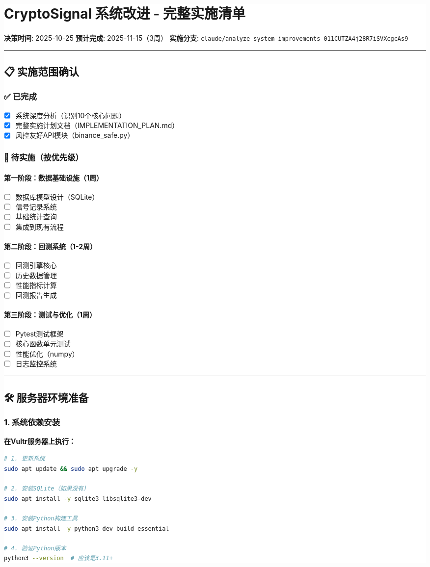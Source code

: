 # CryptoSignal 系统改进 - 完整实施清单

**决策时间**: 2025-10-25
**预计完成**: 2025-11-15（3周）
**实施分支**: `claude/analyze-system-improvements-011CUTZA4j28R7iSVXcgcAs9`

---

## 📋 实施范围确认

### ✅ 已完成
- [x] 系统深度分析（识别10个核心问题）
- [x] 完整实施计划文档（IMPLEMENTATION_PLAN.md）
- [x] 风控友好API模块（binance_safe.py）

### 🚀 待实施（按优先级）

#### **第一阶段：数据基础设施（1周）**
- [ ] 数据库模型设计（SQLite）
- [ ] 信号记录系统
- [ ] 基础统计查询
- [ ] 集成到现有流程

#### **第二阶段：回测系统（1-2周）**
- [ ] 回测引擎核心
- [ ] 历史数据管理
- [ ] 性能指标计算
- [ ] 回测报告生成

#### **第三阶段：测试与优化（1周）**
- [ ] Pytest测试框架
- [ ] 核心函数单元测试
- [ ] 性能优化（numpy）
- [ ] 日志监控系统

---

## 🛠️ 服务器环境准备

### 1. 系统依赖安装

**在Vultr服务器上执行：**

```bash
# 1. 更新系统
sudo apt update && sudo apt upgrade -y

# 2. 安装SQLite（如果没有）
sudo apt install -y sqlite3 libsqlite3-dev

# 3. 安装Python构建工具
sudo apt install -y python3-dev build-essential

# 4. 验证Python版本
python3 --version  # 应该是3.11+
```
